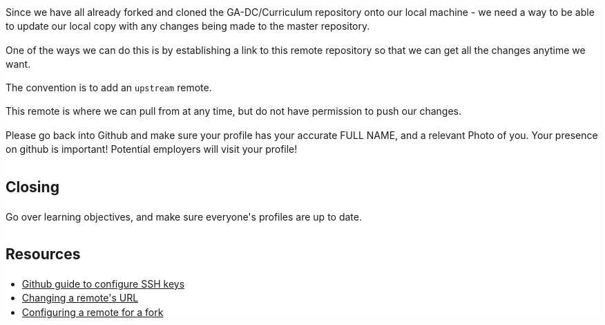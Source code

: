 Since we have all already forked and cloned the GA-DC/Curriculum repository onto our local machine - we need a way to be able to update our local copy with any changes being made to the master repository.

One of the ways we can do this is by establishing a link to this remote repository so that we can get all the changes anytime we want.

The convention is to add an `upstream` remote.

This remote is where we can pull from at any time, but do not have permission to push our changes.

Please go back into Github and make sure your profile has your accurate FULL NAME, and a relevant Photo of you.
Your presence on github is important! Potential employers will visit your profile!

## Closing
Go over learning objectives, and make sure everyone's profiles are up to date.

## Resources
* [Github guide to configure SSH keys](https://help.github.com/articles/generating-ssh-keys/#step-1-check-for-ssh-keys)
* [Changing a remote's URL](https://help.github.com/articles/changing-a-remote-s-url/)
* [Configuring a remote for a fork](https://help.github.com/articles/configuring-a-remote-for-a-fork/)
